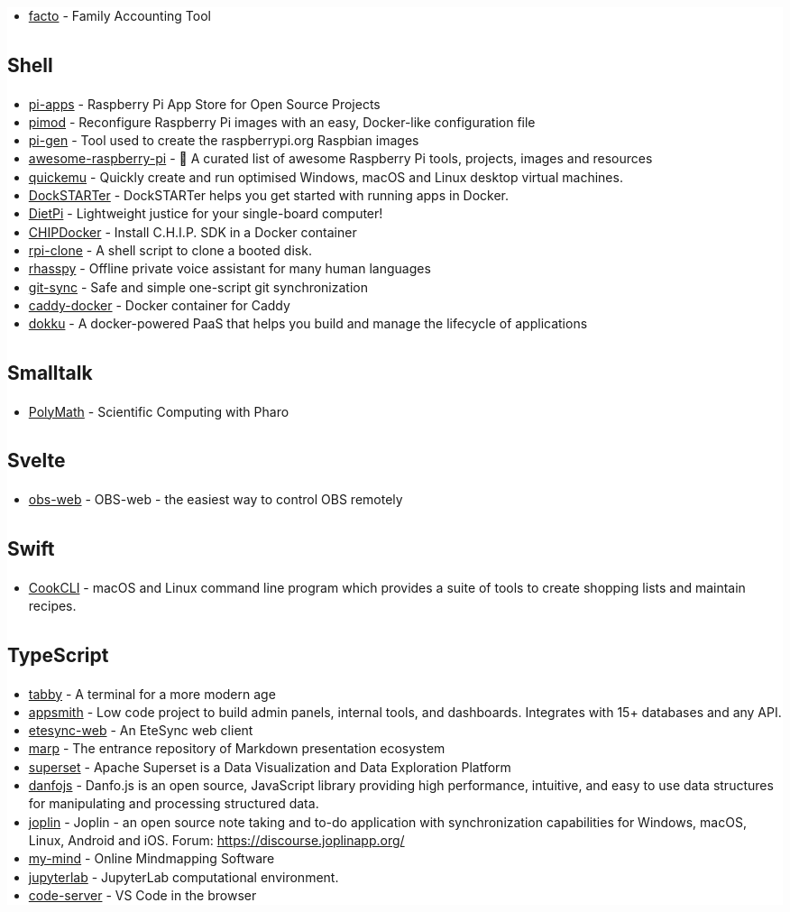 - [facto](https://github.com/nymanjens/facto) - Family Accounting Tool

## Shell 

- [pi-apps](https://github.com/Botspot/pi-apps) - Raspberry Pi App Store for Open Source Projects
- [pimod](https://github.com/Nature40/pimod) - Reconfigure Raspberry Pi images with an easy, Docker-like configuration file
- [pi-gen](https://github.com/RPi-Distro/pi-gen) - Tool used to create the raspberrypi.org Raspbian images
- [awesome-raspberry-pi](https://github.com/thibmaek/awesome-raspberry-pi) - 📝 A curated list of awesome Raspberry Pi tools, projects, images and resources
- [quickemu](https://github.com/quickemu-project/quickemu) - Quickly create and run optimised Windows, macOS and Linux desktop virtual machines.
- [DockSTARTer](https://github.com/GhostWriters/DockSTARTer) - DockSTARTer helps you get started with running apps in Docker.
- [DietPi](https://github.com/MichaIng/DietPi) - Lightweight justice for your single-board computer!
- [CHIPDocker](https://github.com/hkuchampudi/CHIPDocker) - Install C.H.I.P. SDK in a Docker container
- [rpi-clone](https://github.com/billw2/rpi-clone) - A shell script to clone a booted disk.
- [rhasspy](https://github.com/rhasspy/rhasspy) - Offline private voice assistant for many human languages
- [git-sync](https://github.com/simonthum/git-sync) - Safe and simple one-script git synchronization
- [caddy-docker](https://github.com/abiosoft/caddy-docker) - Docker container for Caddy
- [dokku](https://github.com/dokku/dokku) - A docker-powered PaaS that helps you build and manage the lifecycle of applications

## Smalltalk 

- [PolyMath](https://github.com/PolyMathOrg/PolyMath) - Scientific Computing with Pharo

## Svelte 

- [obs-web](https://github.com/Niek/obs-web) - OBS-web - the easiest way to control OBS remotely

## Swift 

- [CookCLI](https://github.com/cooklang/CookCLI) - macOS and Linux command line program which provides a suite of tools to create shopping lists and maintain recipes.

## TypeScript 

- [tabby](https://github.com/Eugeny/tabby) - A terminal for a more modern age
- [appsmith](https://github.com/appsmithorg/appsmith) - Low code project to build admin panels, internal tools, and dashboards. Integrates with 15+ databases and any API.
- [etesync-web](https://github.com/etesync/etesync-web) - An EteSync web client
- [marp](https://github.com/marp-team/marp) - The entrance repository of Markdown presentation ecosystem
- [superset](https://github.com/apache/superset) - Apache Superset is a Data Visualization and Data Exploration Platform
- [danfojs](https://github.com/javascriptdata/danfojs) - Danfo.js is an open source, JavaScript library providing high performance, intuitive, and easy to use data structures for manipulating and processing structured data.
- [joplin](https://github.com/laurent22/joplin) - Joplin - an open source note taking and to-do application with synchronization capabilities for Windows, macOS, Linux, Android and iOS. Forum: https://discourse.joplinapp.org/
- [my-mind](https://github.com/ondras/my-mind) - Online Mindmapping Software
- [jupyterlab](https://github.com/jupyterlab/jupyterlab) - JupyterLab computational environment.
- [code-server](https://github.com/coder/code-server) - VS Code in the browser
